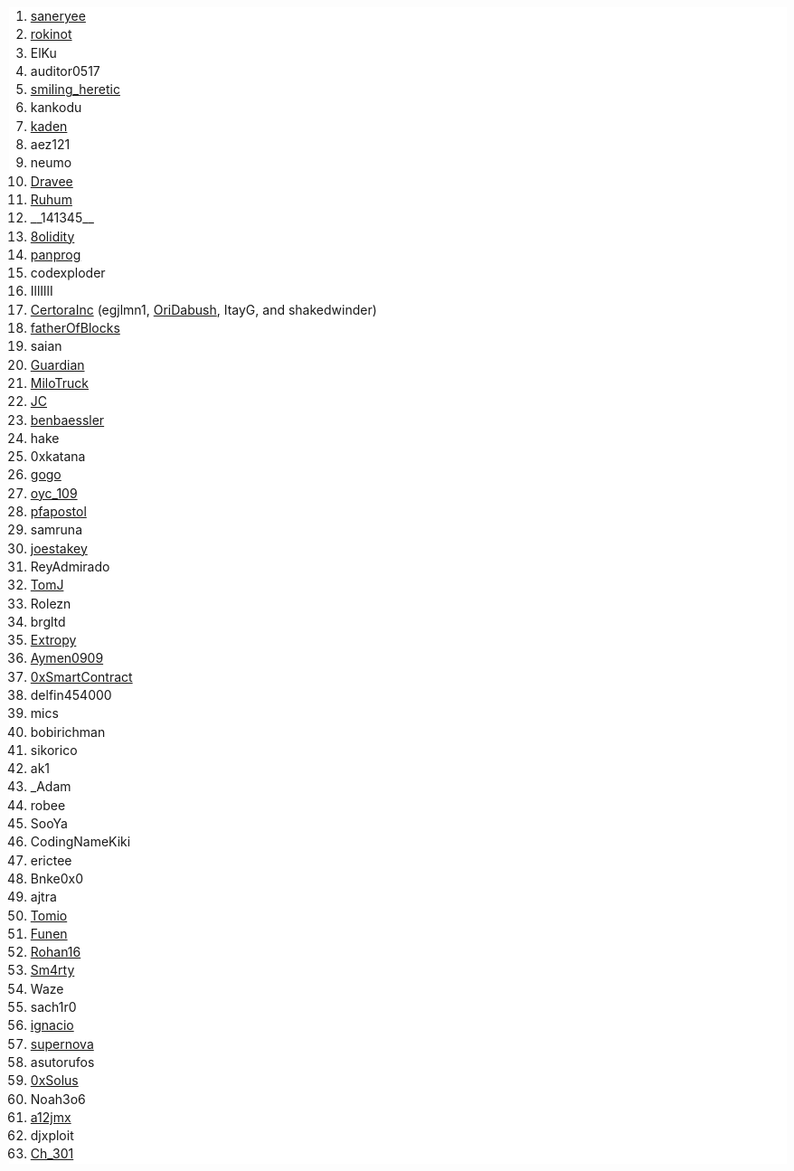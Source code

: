   1. [saneryee](https://medium.com/@saneryee-studio)
  1. [rokinot](twitter.com/rokinot)
  1. ElKu
  1. auditor0517
  1. [smiling&#95;heretic](https://github.com/SmilingHeretic)
  1. kankodu
  1. [kaden](https://twitter.com/0xKaden)
  1. aez121
  1. neumo
  1. [Dravee](https://twitter.com/BowTiedDravee)
  1. [Ruhum](https://twitter.com/0xruhum)
  1. &#95;&#95;141345&#95;&#95;
  1. [8olidity](https://twitter.com/8olidity)
  1. [panprog](https://twitter.com/panprog)
  1. codexploder
  1. IllIllI
  1. [CertoraInc](https://twitter.com/CertoraInc) (egjlmn1, [OriDabush](https://twitter.com/ori_dabush), ItayG, and shakedwinder)
  1. [fatherOfBlocks](https://twitter.com/father0fBl0cks)
  1. saian
  1. [Guardian](https://twitter.com/GuardianAudits)
  1. [MiloTruck](https://milotruck.github.io/)
  1. [JC](https://twitter.com/sm4rtcontr4ct)
  1. [benbaessler](https://benbaessler.com)
  1. hake
  1. 0xkatana
  1. [gogo](https://www.linkedin.com/in/georgi-nikolaev-georgiev-978253219)
  1. [oyc&#95;109](https://twitter.com/andyfeili)
  1. [pfapostol](https://t.me/pfahard)
  1. samruna
  1. [joestakey](https://twitter.com/JoeStakey)
  1. ReyAdmirado
  1. [TomJ](https://mobile.twitter.com/tomj_bb)
  1. Rolezn
  1. brgltd
  1. [Extropy](https://twitter.com/extropy)
  1. [Aymen0909](https://github.com/Aymen1001)
  1. [0xSmartContract](https://twitter.com/0xSmartContract)
  1. delfin454000
  1. mics
  1. bobirichman
  1. sikorico
  1. ak1
  1. &#95;Adam
  1. robee
  1. SooYa
  1. CodingNameKiki
  1. erictee
  1. Bnke0x0
  1. ajtra
  1. [Tomio](https://twitter.com/meidhiwirara)
  1. [Funen](https://instagram.com/vanensurya)
  1. [Rohan16](https://twitter.com/ROHANJH56009256)
  1. [Sm4rty](https://twitter.com/Sm4rty_)
  1. Waze
  1. sach1r0
  1. [ignacio](https://twitter.com/0xheynacho)
  1. [supernova](https://twitter.com/harshit16024263)
  1. asutorufos
  1. [0xSolus](https://twitter.com/0xSolus)
  1. Noah3o6
  1. [a12jmx](https://twitter.com/a12jmx)
  1. djxploit
  1. [Ch&#95;301](https://twitter.com/0xch301)